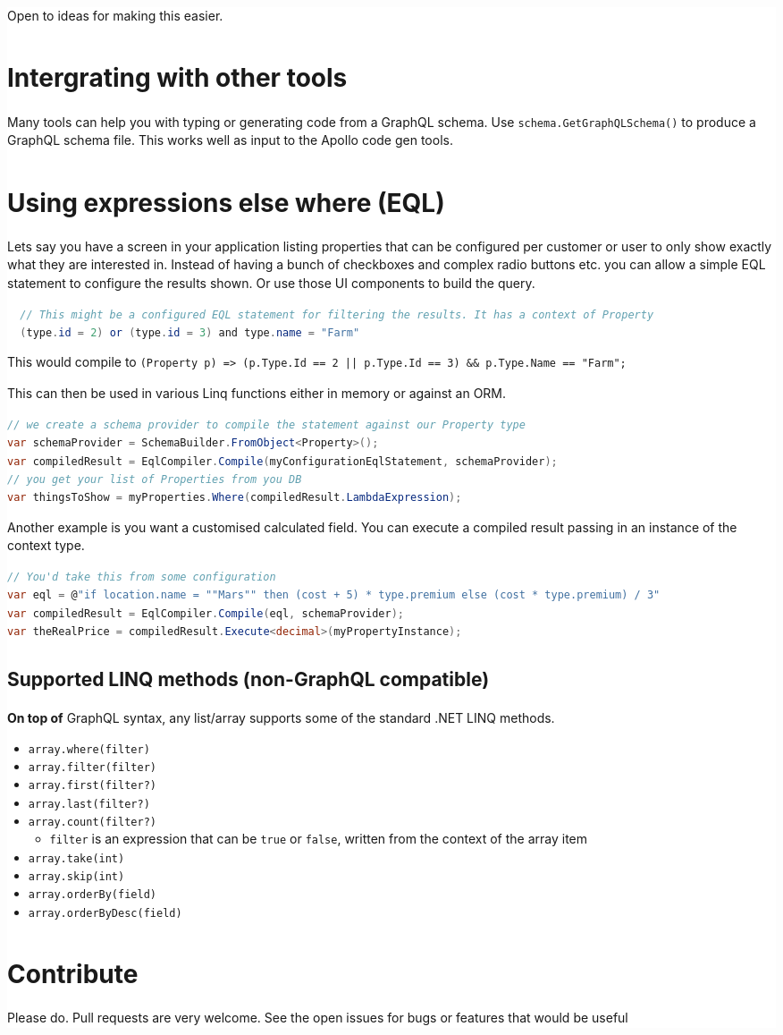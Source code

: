 Open to ideas for making this easier.

# Intergrating with other tools
Many tools can help you with typing or generating code from a GraphQL schema. Use `schema.GetGraphQLSchema()` to produce a GraphQL schema file. This works well as input to the Apollo code gen tools.

# Using expressions else where (EQL)
Lets say you have a screen in your application listing properties that can be configured per customer or user to only show exactly what they are interested in. Instead of having a bunch of checkboxes and complex radio buttons etc. you can allow a simple EQL statement to configure the results shown. Or use those UI components to build the query.
```cs
  // This might be a configured EQL statement for filtering the results. It has a context of Property
  (type.id = 2) or (type.id = 3) and type.name = "Farm"
```
This would compile to `(Property p) => (p.Type.Id == 2 || p.Type.Id == 3) && p.Type.Name == "Farm";`

This can then be used in various Linq functions either in memory or against an ORM.
```csharp
// we create a schema provider to compile the statement against our Property type
var schemaProvider = SchemaBuilder.FromObject<Property>();
var compiledResult = EqlCompiler.Compile(myConfigurationEqlStatement, schemaProvider);
// you get your list of Properties from you DB
var thingsToShow = myProperties.Where(compiledResult.LambdaExpression);
```

Another example is you want a customised calculated field. You can execute a compiled result passing in an instance of the context type.
```csharp
// You'd take this from some configuration
var eql = @"if location.name = ""Mars"" then (cost + 5) * type.premium else (cost * type.premium) / 3"
var compiledResult = EqlCompiler.Compile(eql, schemaProvider);
var theRealPrice = compiledResult.Execute<decimal>(myPropertyInstance);
```

## Supported LINQ methods (non-GraphQL compatible)
**On top of** GraphQL syntax, any list/array supports some of the standard .NET LINQ methods.
- `array.where(filter)`
- `array.filter(filter)`
- `array.first(filter?)`
- `array.last(filter?)`
- `array.count(filter?)`
  - `filter` is an expression that can be `true` or `false`, written from the context of the array item
- `array.take(int)`
- `array.skip(int)`
- `array.orderBy(field)`
- `array.orderByDesc(field)`

# Contribute
Please do. Pull requests are very welcome. See the open issues for bugs or features that would be useful
